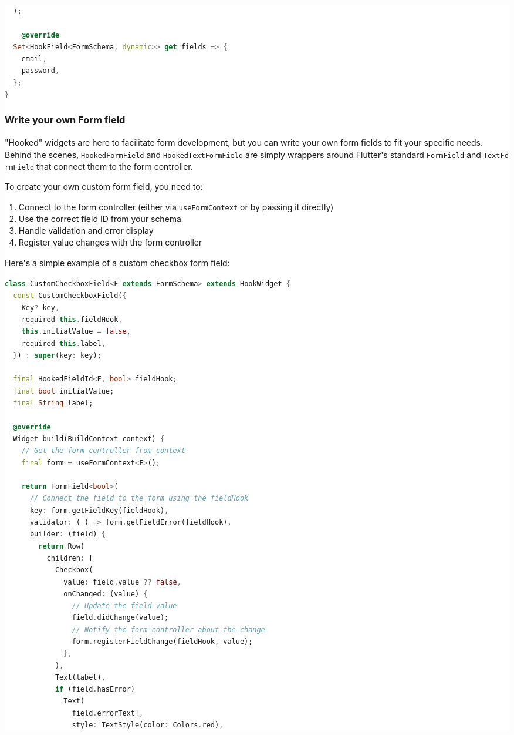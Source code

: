 ```dart
  );

    @override
  Set<HookField<FormSchema, dynamic>> get fields => {
    email,
    password,
  };
}
```

### Write your own Form field

"Hooked" widgets are here to facilitate form development, but you can write your own form fields to fit your specific needs. Behind the scenes, `HookedFormField` and `HookedTextFormField` are simply wrappers around Flutter's standard `FormField` and `TextFormField` that connect them to the form controller.

To create your own custom form field, you need to:

1. Connect to the form controller (either via `useFormContext` or by passing it directly)
2. Use the correct field ID from your schema
3. Handle validation and error display
4. Register value changes with the form controller

Here's a simple example of a custom checkbox form field:

```dart
class CustomCheckboxField<F extends FormSchema> extends HookWidget {
  const CustomCheckboxField({
    Key? key,
    required this.fieldHook,
    this.initialValue = false,
    required this.label,
  }) : super(key: key);

  final HookedFieldId<F, bool> fieldHook;
  final bool initialValue;
  final String label;

  @override
  Widget build(BuildContext context) {
    // Get the form controller from context
    final form = useFormContext<F>();
    
    return FormField<bool>(
      // Connect the field to the form using the fieldHook
      key: form.getFieldKey(fieldHook),
      validator: (_) => form.getFieldError(fieldHook),
      builder: (field) {
        return Row(
          children: [
            Checkbox(
              value: field.value ?? false,
              onChanged: (value) {
                // Update the field value
                field.didChange(value);
                // Notify the form controller about the change
                form.registerFieldChange(fieldHook, value);
              },
            ),
            Text(label),
            if (field.hasError)
              Text(
                field.errorText!,
                style: TextStyle(color: Colors.red),
```